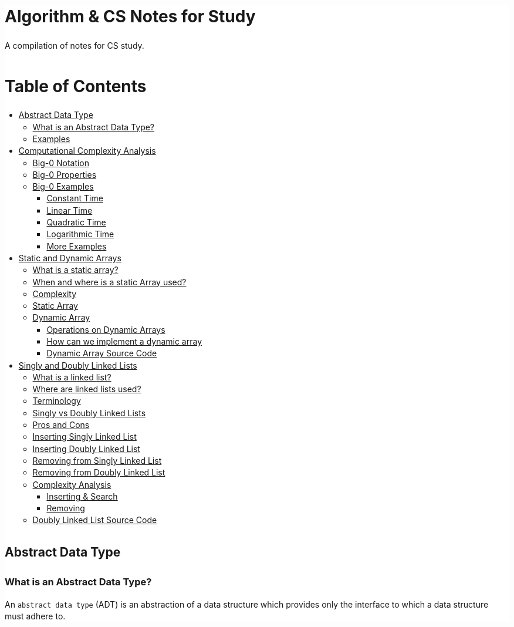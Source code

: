 # Algorithm & CS Notes for Study

A compilation of notes for CS study.

# Table of Contents


- [Abstract Data Type](#abstract-data-type)
    - [What is an Abstract Data Type?](#what-is-an-abstract-data-type)
    - [Examples](#examples)
- [Computational Complexity Analysis](#computational-complexity-analysis)
    - [Big-0 Notation](#big-0-notation)
    - [Big-0 Properties](#big-0-properties)
    - [Big-0 Examples](#big-0-examples)
        - [Constant Time](#constant-time)
        - [Linear Time](#linear-time)
        - [Quadratic Time](#quadratic-time)
        - [Logarithmic Time](#logarithmic-time)
        - [More Examples](#more-examples)
- [Static and Dynamic Arrays](#static-and-dynamic-arrays)
    - [What is a static array?](#what-is-a-static-array)
    - [When and where is a static Array used?](#when-and-where-is-a-static-array-used)
    - [Complexity](#complexity)
    - [Static Array](#static-array)
    - [Dynamic Array](#dynamic-array)
        - [Operations on Dynamic Arrays](#operations-on-dynamic-arrays)
        - [How can we implement a dynamic array](#how-can-we-implement-a-dynamic-array)
        - [Dynamic Array Source Code](#dynamic-array-source-code)
- [Singly and Doubly Linked Lists](#singly-and-doubly-linked-lists)
    - [What is a linked list?](#what-is-a-linked-list)
    - [Where are linked lists used?](#where-are-linked-lists-used)
    - [Terminology](#terminology)
    - [Singly vs Doubly Linked Lists](#singly-vs-doubly-linked-lists)
    - [Pros and Cons](#pros-and-cons)
    - [Inserting Singly Linked List](#inserting-singly-linked-list)
    - [Inserting Doubly Linked List](#inserting-doubly-linked-list)
    - [Removing from Singly Linked List](#removing-from-singly-linked-list)
    - [Removing from Doubly Linked List](#removing-from-doubly-linked-list)
    - [Complexity Analysis](#complexity-analysis)
        - [Inserting & Search](#inserting--search)
        - [Removing](#removing)
    - [Doubly Linked List Source Code](#doubly-linked-list-source-code)



## Abstract Data Type

### What is an Abstract Data Type?

An `abstract data type` (ADT) is an abstraction of a data structure which provides only the interface to which a data structure must adhere to.
